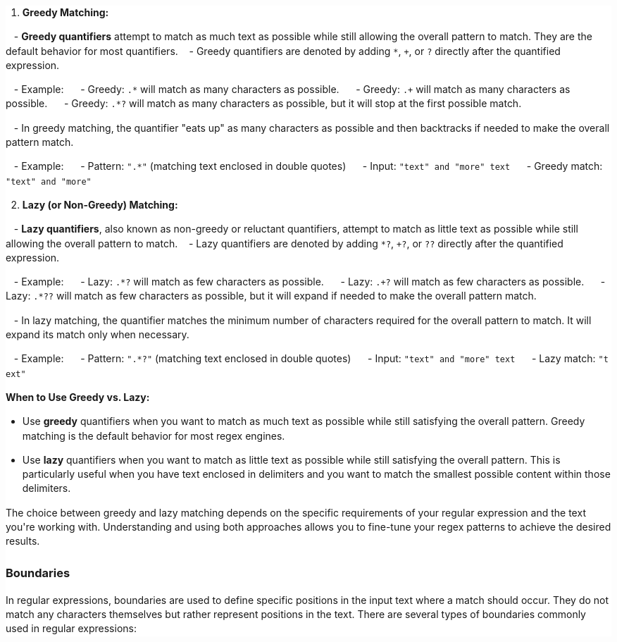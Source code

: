 1. **Greedy Matching:**

   - **Greedy quantifiers** attempt to match as much text as possible while still allowing the overall pattern to match. They are the default behavior for most quantifiers.
   - Greedy quantifiers are denoted by adding `*`, `+`, or `?` directly after the quantified expression.

   - Example:
     - Greedy: `.*` will match as many characters as possible.
     - Greedy: `.+` will match as many characters as possible.
     - Greedy: `.*?` will match as many characters as possible, but it will stop at the first possible match.

   - In greedy matching, the quantifier "eats up" as many characters as possible and then backtracks if needed to make the overall pattern match.

   - Example:
     - Pattern: `".*"` (matching text enclosed in double quotes)
     - Input: `"text" and "more" text`
     - Greedy match: `"text" and "more"`

2. **Lazy (or Non-Greedy) Matching:**

   - **Lazy quantifiers**, also known as non-greedy or reluctant quantifiers, attempt to match as little text as possible while still allowing the overall pattern to match.
   - Lazy quantifiers are denoted by adding `*?`, `+?`, or `??` directly after the quantified expression.

   - Example:
     - Lazy: `.*?` will match as few characters as possible.
     - Lazy: `.+?` will match as few characters as possible.
     - Lazy: `.*??` will match as few characters as possible, but it will expand if needed to make the overall pattern match.

   - In lazy matching, the quantifier matches the minimum number of characters required for the overall pattern to match. It will expand its match only when necessary.

   - Example:
     - Pattern: `".*?"` (matching text enclosed in double quotes)
     - Input: `"text" and "more" text`
     - Lazy match: `"text"`

**When to Use Greedy vs. Lazy:**

- Use **greedy** quantifiers when you want to match as much text as possible while still satisfying the overall pattern. Greedy matching is the default behavior for most regex engines.

- Use **lazy** quantifiers when you want to match as little text as possible while still satisfying the overall pattern. This is particularly useful when you have text enclosed in delimiters and you want to match the smallest possible content within those delimiters.

The choice between greedy and lazy matching depends on the specific requirements of your regular expression and the text you're working with. Understanding and using both approaches allows you to fine-tune your regex patterns to achieve the desired results.

### Boundaries
In regular expressions, boundaries are used to define specific positions in the input text where a match should occur. They do not match any characters themselves but rather represent positions in the text. There are several types of boundaries commonly used in regular expressions:
